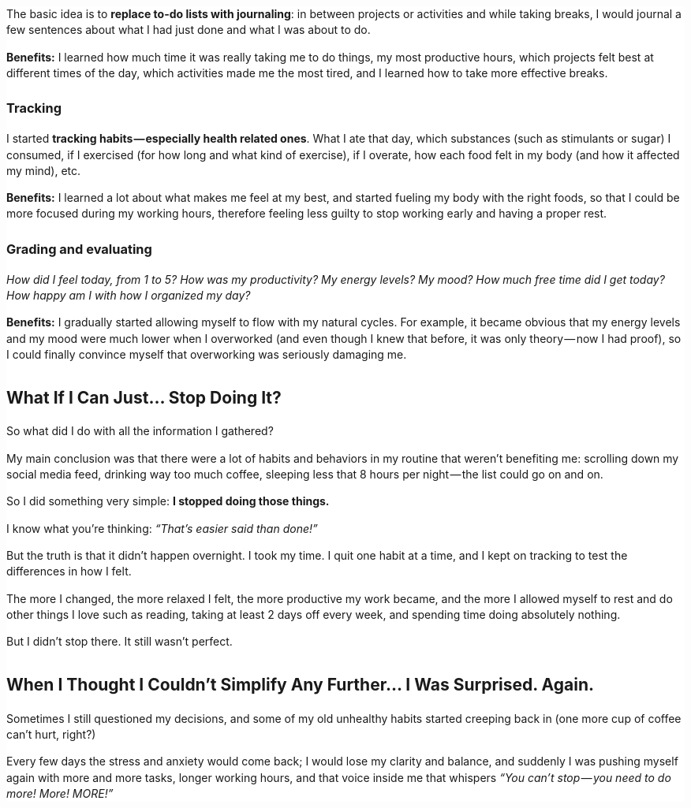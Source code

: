 The basic idea is to **replace to-do lists with journaling**: in between projects or activities and while taking breaks, I would journal a few sentences about what I had just done and what I was about to do.

**Benefits:** I learned how much time it was really taking me to do things, my most productive hours, which projects felt best at different times of the day, which activities made me the most tired, and I learned how to take more effective breaks.

### Tracking

I started **tracking habits — especially health related ones**. What I ate that day, which substances (such as stimulants or sugar) I consumed, if I exercised (for how long and what kind of exercise), if I overate, how each food felt in my body (and how it affected my mind), etc.

**Benefits:** I learned a lot about what makes me feel at my best, and started fueling my body with the right foods, so that I could be more focused during my working hours, therefore feeling less guilty to stop working early and having a proper rest.

### Grading and evaluating

_How did I feel today, from 1 to 5? How was my productivity? My energy levels? My mood? How much free time did I get today? How happy am I with how I organized my day?_

**Benefits:** I gradually started allowing myself to flow with my natural cycles. For example, it became obvious that my energy levels and my mood were much lower when I overworked (and even though I knew that before, it was only theory — now I had proof), so I could finally convince myself that overworking was seriously damaging me.

## What If I Can Just… Stop Doing It?

So what did I do with all the information I gathered?

My main conclusion was that there were a lot of habits and behaviors in my routine that weren’t benefiting me: scrolling down my social media feed, drinking way too much coffee, sleeping less that 8 hours per night — the list could go on and on.

So I did something very simple: **I stopped doing those things.**

I know what you’re thinking: _“That’s easier said than done!”_

But the truth is that it didn’t happen overnight. I took my time. I quit one habit at a time, and I kept on tracking to test the differences in how I felt.

The more I changed, the more relaxed I felt, the more productive my work became, and the more I allowed myself to rest and do other things I love such as reading, taking at least 2 days off every week, and spending time doing absolutely nothing.

But I didn’t stop there. It still wasn’t perfect.

## When I Thought I Couldn’t Simplify Any Further… I Was Surprised. Again.

Sometimes I still questioned my decisions, and some of my old unhealthy habits started creeping back in (one more cup of coffee can’t hurt, right?)

Every few days the stress and anxiety would come back; I would lose my clarity and balance, and suddenly I was pushing myself again with more and more tasks, longer working hours, and that voice inside me that whispers _“You can’t stop — you need to do more! More! MORE!”_
